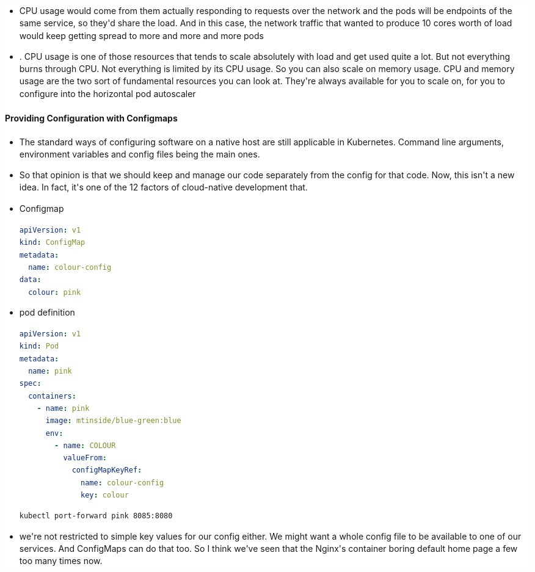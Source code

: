 * CPU usage would come from them actually responding to requests over the network and the pods will be endpoints of the same service, so they'd share the load. And in this case, the network traffic that wanted to produce 10 cores worth of load would keep getting spread to more and more and more pods 

* . CPU usage is one of those resources that tends to scale absolutely with load and get used quite a lot. But not everything burns through CPU. Not everything is limited by its CPU usage. So you can also scale on memory usage. CPU and memory usage are the two sort of fundamental resources you can look at. They're always available for you to scale on, for you to configure into the horizontal pod autoscaler

#### Providing Configuration with Configmaps

* The standard ways of configuring software on a native host are still applicable in Kubernetes. Command line arguments, environment variables and config files being the main ones.

* So that opinion is that we should keep and manage our code separately from the config for that code. Now, this isn't a new idea. In fact, it's one of the 12 factors of cloud-native development that.

* Configmap

  ```yaml
  apiVersion: v1
  kind: ConfigMap
  metadata:
    name: colour-config
  data:
    colour: pink
  ```

* pod definition

  ```yaml
  apiVersion: v1
  kind: Pod
  metadata:
    name: pink
  spec:
    containers:
      - name: pink
        image: mtinside/blue-green:blue
        env:
          - name: COLOUR
            valueFrom:
              configMapKeyRef:
                name: colour-config
                key: colour
  ```

  ```shell
  kubectl port-forward pink 8085:8080
  ```

* we're not restricted to simple key values for our config either. We might want a whole config file to be available to one of our services. And ConfigMaps can do that too. So I think we've seen that the Nginx's container boring default home page a few too many times now.
